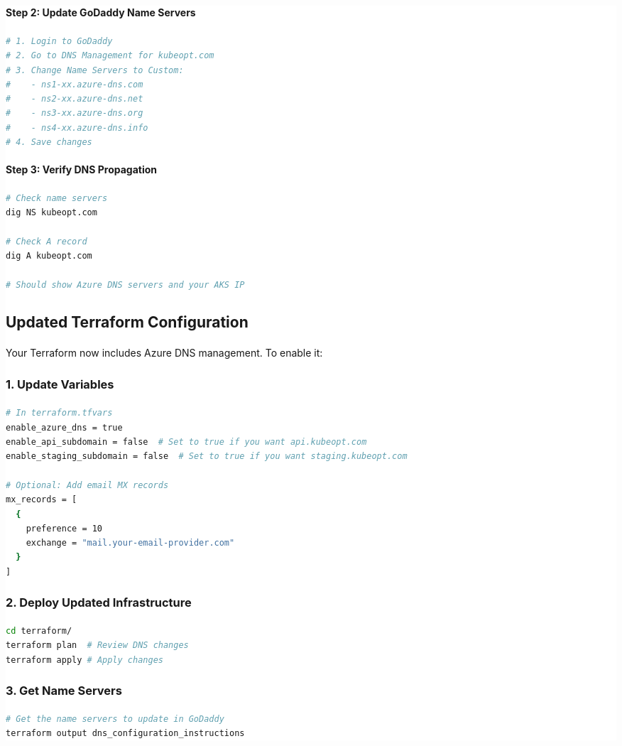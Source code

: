 #### Step 2: Update GoDaddy Name Servers
```bash
# 1. Login to GoDaddy
# 2. Go to DNS Management for kubeopt.com
# 3. Change Name Servers to Custom:
#    - ns1-xx.azure-dns.com
#    - ns2-xx.azure-dns.net  
#    - ns3-xx.azure-dns.org
#    - ns4-xx.azure-dns.info
# 4. Save changes
```

#### Step 3: Verify DNS Propagation
```bash
# Check name servers
dig NS kubeopt.com

# Check A record
dig A kubeopt.com

# Should show Azure DNS servers and your AKS IP
```

## Updated Terraform Configuration

Your Terraform now includes Azure DNS management. To enable it:

### 1. Update Variables
```bash
# In terraform.tfvars
enable_azure_dns = true
enable_api_subdomain = false  # Set to true if you want api.kubeopt.com
enable_staging_subdomain = false  # Set to true if you want staging.kubeopt.com

# Optional: Add email MX records
mx_records = [
  {
    preference = 10
    exchange = "mail.your-email-provider.com"
  }
]
```

### 2. Deploy Updated Infrastructure
```bash
cd terraform/
terraform plan  # Review DNS changes
terraform apply # Apply changes
```

### 3. Get Name Servers
```bash
# Get the name servers to update in GoDaddy
terraform output dns_configuration_instructions
```
